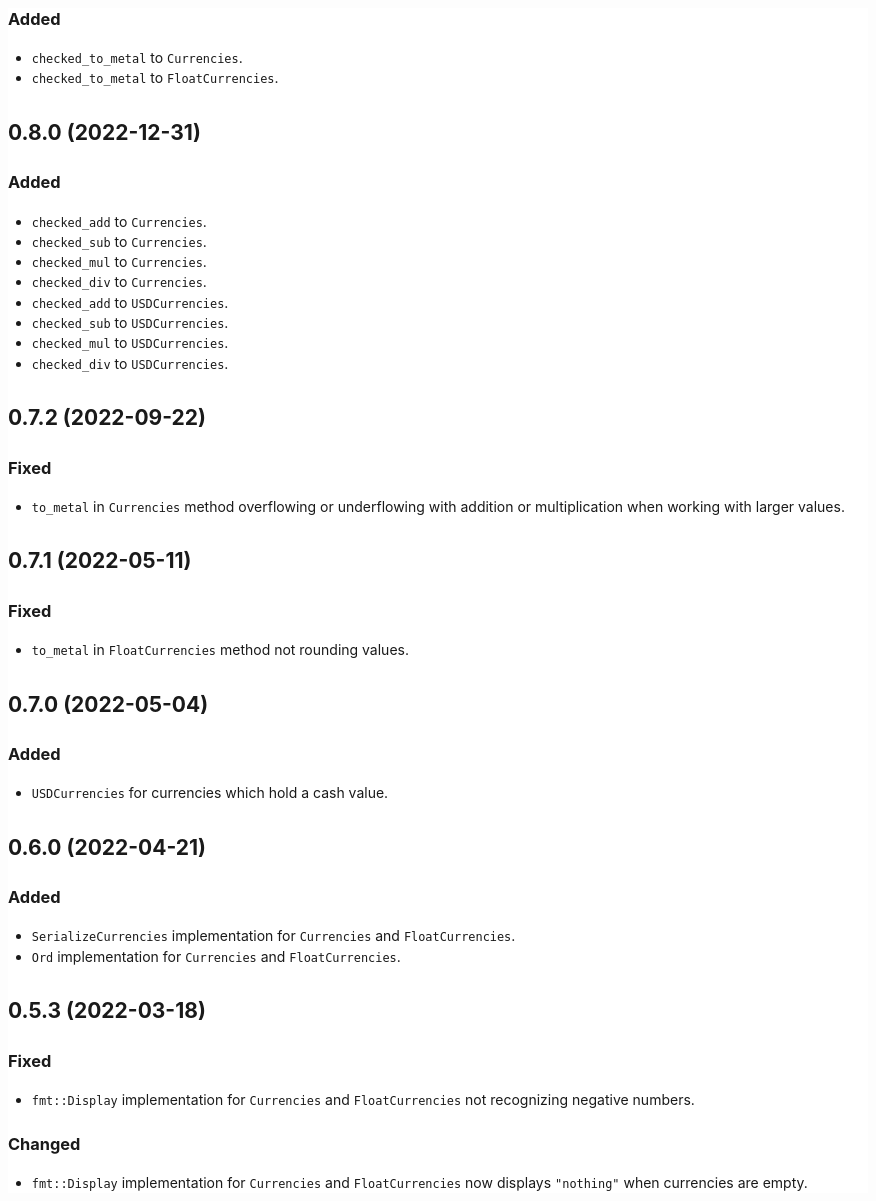 ### Added
- `checked_to_metal` to `Currencies`.
- `checked_to_metal` to ``FloatCurrencies``.

## 0.8.0 (2022-12-31)

### Added
- `checked_add` to `Currencies`.
- `checked_sub` to `Currencies`.
- `checked_mul` to `Currencies`.
- `checked_div` to `Currencies`.
- `checked_add` to `USDCurrencies`.
- `checked_sub` to `USDCurrencies`.
- `checked_mul` to `USDCurrencies`.
- `checked_div` to `USDCurrencies`.

## 0.7.2 (2022-09-22)

### Fixed
- `to_metal` in `Currencies` method overflowing or underflowing with addition or multiplication when working with larger values.

## 0.7.1 (2022-05-11)

### Fixed
- `to_metal` in `FloatCurrencies` method not rounding values.

## 0.7.0 (2022-05-04)

### Added
- `USDCurrencies` for currencies which hold a cash value.

## 0.6.0 (2022-04-21)

### Added
- `SerializeCurrencies` implementation for `Currencies` and `FloatCurrencies`.
- `Ord` implementation for `Currencies` and `FloatCurrencies`.

## 0.5.3 (2022-03-18)

### Fixed
- `fmt::Display` implementation for `Currencies` and `FloatCurrencies` not recognizing negative numbers.

### Changed
- `fmt::Display` implementation for `Currencies` and `FloatCurrencies` now displays `"nothing"` when currencies are empty. 
